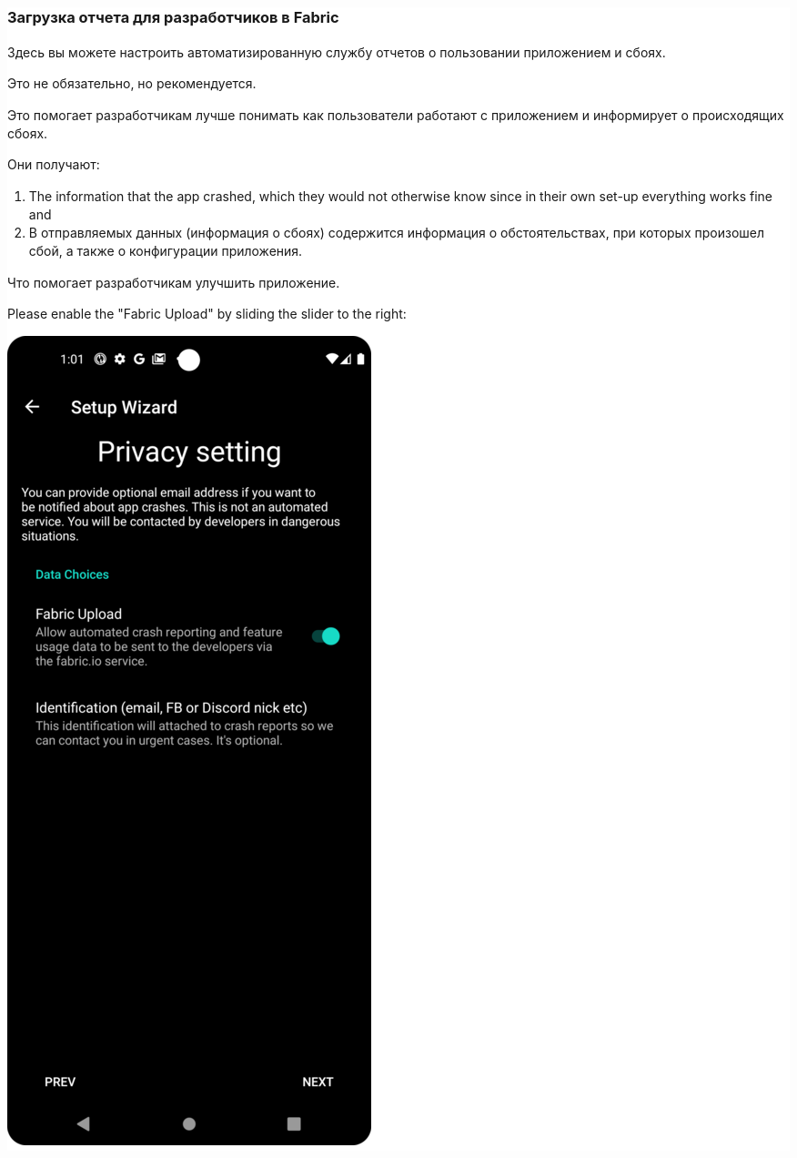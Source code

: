 ### Загрузка отчета для разработчиков в Fabric

Здесь вы можете настроить автоматизированную службу отчетов о пользовании приложением и сбоях.

Это не обязательно, но рекомендуется.

Это помогает разработчикам лучше понимать как пользователи работают с приложением и информирует о происходящих сбоях.

Они получают:

1. The information that the app crashed, which they would not otherwise know since in their own set-up everything works fine and
2. В отправляемых данных (информация о сбоях) содержится информация о обстоятельствах, при которых произошел сбой, а также о конфигурации приложения.

Что помогает разработчикам улучшить приложение.

Please enable the "Fabric Upload" by sliding the slider to the right:

![снимок экрана](../images/setup-wizard/Screenshot_20231202_130136.png)
